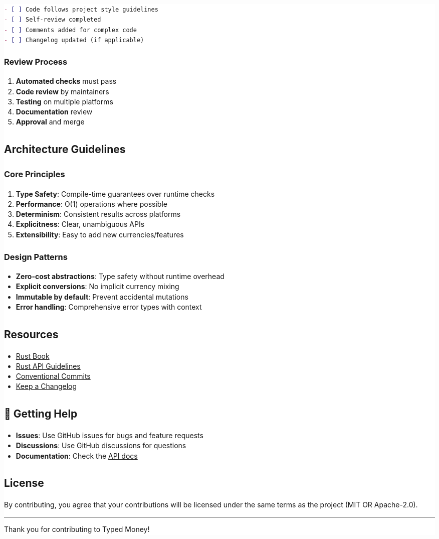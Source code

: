 ```markdown
- [ ] Code follows project style guidelines
- [ ] Self-review completed
- [ ] Comments added for complex code
- [ ] Changelog updated (if applicable)
```

### Review Process

1. **Automated checks** must pass
2. **Code review** by maintainers
3. **Testing** on multiple platforms
4. **Documentation** review
5. **Approval** and merge

## Architecture Guidelines

### Core Principles

1. **Type Safety**: Compile-time guarantees over runtime checks
2. **Performance**: O(1) operations where possible
3. **Determinism**: Consistent results across platforms
4. **Explicitness**: Clear, unambiguous APIs
5. **Extensibility**: Easy to add new currencies/features

### Design Patterns

- **Zero-cost abstractions**: Type safety without runtime overhead
- **Explicit conversions**: No implicit currency mixing
- **Immutable by default**: Prevent accidental mutations
- **Error handling**: Comprehensive error types with context

## Resources

- [Rust Book](https://doc.rust-lang.org/book/)
- [Rust API Guidelines](https://rust-lang.github.io/api-guidelines/)
- [Conventional Commits](https://www.conventionalcommits.org/)
- [Keep a Changelog](https://keepachangelog.com/)

## 🤝 Getting Help

- **Issues**: Use GitHub issues for bugs and feature requests
- **Discussions**: Use GitHub discussions for questions
- **Documentation**: Check the [API docs](https://docs.rs/typed-money)

## License

By contributing, you agree that your contributions will be licensed under the same terms as the project (MIT OR Apache-2.0).

---

Thank you for contributing to Typed Money!
